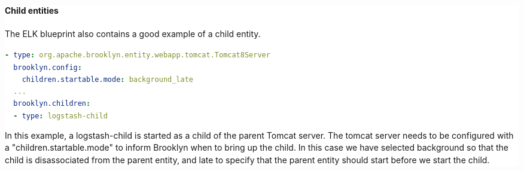 #### Child entities
The ELK blueprint also contains a good example of a child entity.

~~~yaml
- type: org.apache.brooklyn.entity.webapp.tomcat.Tomcat8Server
  brooklyn.config:
    children.startable.mode: background_late
  ...
  brooklyn.children:
  - type: logstash-child
~~~

In this example, a logstash-child is started as a child of the parent Tomcat server. The tomcat server needs to be configured with a "children.startable.mode" to inform Brooklyn when to bring up the child. In this case we have selected background so that the child is disassociated from the parent entity, and late to specify that the parent entity should start before we start the child.
